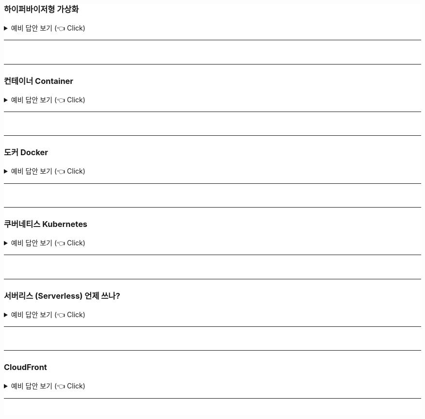 ### 하이퍼바이저형 가상화

<details><summary> 예비 답안 보기 (👈 Click)</summary></details>

-----------------------

<br/>

-----------------------

### 컨테이너 Container

<details><summary> 예비 답안 보기 (👈 Click)</summary></details>

-----------------------

<br/>

-----------------------

### 도커 Docker

<details><summary> 예비 답안 보기 (👈 Click)</summary></details>

-----------------------

<br/>

-----------------------

### 쿠버네티스 Kubernetes

<details><summary> 예비 답안 보기 (👈 Click)</summary></details>

-----------------------

<br/>

-----------------------

### 서버리스 (Serverless) 언제 쓰나?

<details><summary> 예비 답안 보기 (👈 Click)</summary></details>

-----------------------

<br/>

-----------------------

### CloudFront

<details><summary> 예비 답안 보기 (👈 Click)</summary></details>

-----------------------

<br/>
